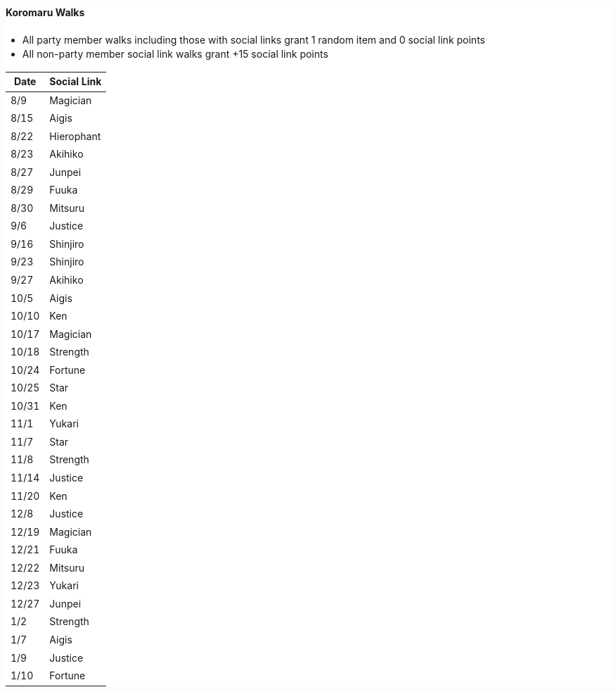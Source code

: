 #### Koromaru Walks
* All party member walks including those with social links grant 1 random item and 0 social link points
* All non-party member social link walks grant +15 social link points

| Date | Social Link |
| --- | --- |
| 8/9 | Magician |
| 8/15 | Aigis |
| 8/22 | Hierophant |
| 8/23 | Akihiko |
| 8/27 | Junpei |
| 8/29 | Fuuka |
| 8/30 | Mitsuru |
| 9/6 | Justice |
| 9/16 | Shinjiro |
| 9/23 | Shinjiro |
| 9/27 | Akihiko |
| 10/5 | Aigis |
| 10/10 | Ken |
| 10/17 | Magician |
| 10/18 | Strength |
| 10/24 | Fortune |
| 10/25 | Star |
| 10/31 | Ken |
| 11/1 | Yukari |
| 11/7 | Star |
| 11/8 | Strength |
| 11/14 | Justice |
| 11/20 | Ken |
| 12/8 | Justice |
| 12/19 | Magician |
| 12/21 | Fuuka |
| 12/22 | Mitsuru |
| 12/23 | Yukari |
| 12/27 | Junpei |
| 1/2 | Strength |
| 1/7 | Aigis |
| 1/9 | Justice |
| 1/10 | Fortune |